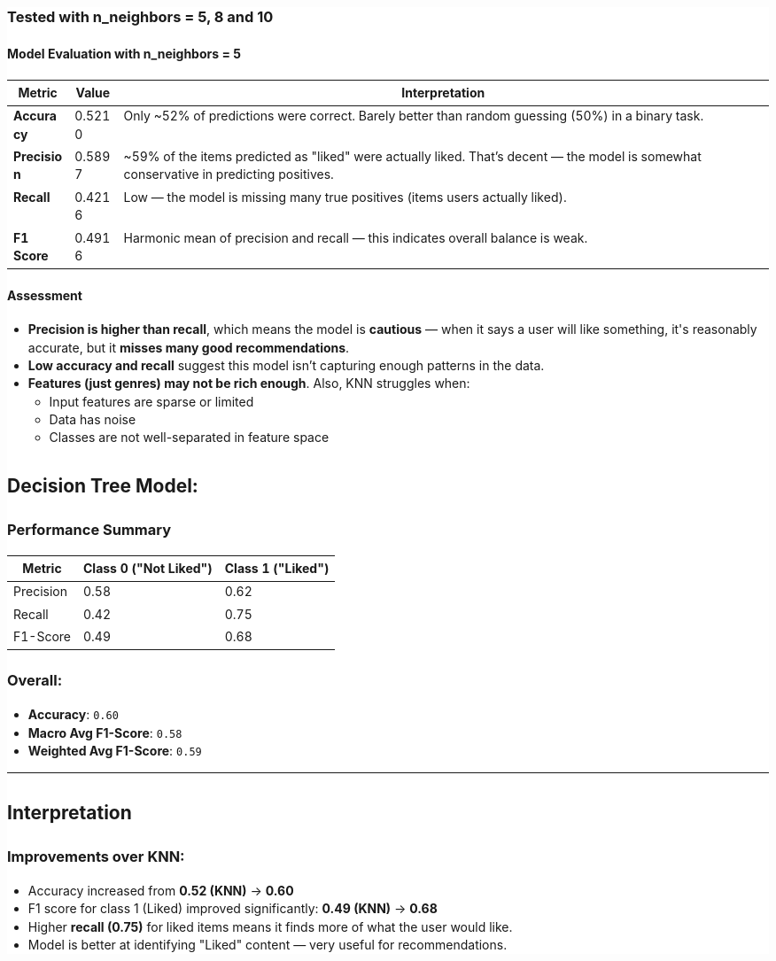 ### Tested with n_neighbors = 5, 8 and 10

#### Model Evaluation with n_neighbors = 5

| Metric        | Value  | Interpretation                                                                                                                          |
| ------------- | ------ | --------------------------------------------------------------------------------------------------------------------------------------- |
| **Accuracy**  | 0.5210 | Only ~52% of predictions were correct. Barely better than random guessing (50%) in a binary task.                                       |
| **Precision** | 0.5897 | ~59% of the items predicted as "liked" were actually liked. That’s decent — the model is somewhat conservative in predicting positives. |
| **Recall**    | 0.4216 | Low — the model is missing many true positives (items users actually liked).                                                            |
| **F1 Score**  | 0.4916 | Harmonic mean of precision and recall — this indicates overall balance is weak.                                                         |

#### Assessment

- **Precision is higher than recall**, which means the model is **cautious** — when it says a user will like something, it's reasonably accurate, but it **misses many good recommendations**.
- **Low accuracy and recall** suggest this model isn’t capturing enough patterns in the data.
- **Features (just genres) may not be rich enough**. Also, KNN struggles when:
  - Input features are sparse or limited
  - Data has noise
  - Classes are not well-separated in feature space

## **Decision Tree Model:**

### **Performance Summary**

| Metric    | Class 0 ("Not Liked") | Class 1 ("Liked") |
| --------- | --------------------- | ----------------- |
| Precision | 0.58                  | 0.62              |
| Recall    | 0.42                  | 0.75              |
| F1-Score  | 0.49                  | 0.68              |

### Overall:

- **Accuracy**: `0.60`
- **Macro Avg F1-Score**: `0.58`
- **Weighted Avg F1-Score**: `0.59`

---

## Interpretation

### Improvements over KNN:

- Accuracy increased from **0.52 (KNN)** → **0.60**
- F1 score for class 1 (Liked) improved significantly: **0.49 (KNN)** → **0.68**
- Higher **recall (0.75)** for liked items means it finds more of what the user would like.
- Model is better at identifying "Liked" content — very useful for recommendations.

